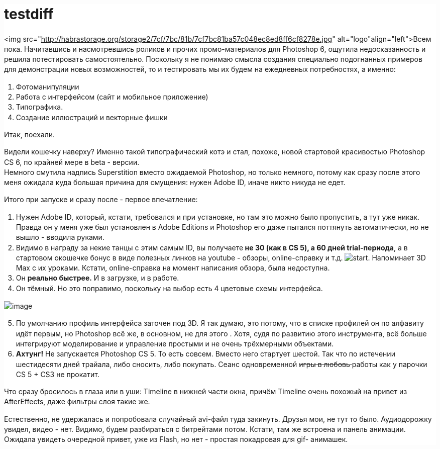 testdiff
========

<img src="http://habrastorage.org/storage2/7cf/7bc/81b/7cf7bc81ba57c048ec8ed8ff6cf8278e.jpg" alt="logo"align="left">Всем пока.
Начитавшись и насмотревшись роликов и прочих промо-материалов для Photoshop 6, ощутила недосказанность и решила потестировать самостоятельно.
Поскольку я не понимаю смысла создания специально подогнанных примеров для демонстрации новых возможностей, то и тестировать мы их будем на ежедневных потребностях, а именно: 

1) Фотоманипуляции
2) Работа с интерфейсом (сайт и мобильное приложение)
3) Типографика.
4) Создание иллюстраций и векторные фишки


Итак, поехали.<habracut />

Видели кошечку наверху?
Именно такой типографический котэ и стал, похоже, новой стартовой красивостью Photoshop CS 6, по крайней мере в  beta - версии.  
Немного смутила надпись Superstition вместо ожидаемой Photoshop, но только немного, потому как сразу после этого меня ожидала куда большая причина для смущения: нужен Adobe ID, иначе никто никуда не едет.

Итого при запуске и сразу после - первое впечатление:

1) Нужен Adobe ID, который, кстати, требовался и при установке, но там это можно было пропустить, а тут уже никак. Правда он у меня уже был установлен в Adobe Editions и Photoshop его даже пытался поттянуть автоматически, но не вышло - вводила руками.
2) Видимо в награду за некие танцы с этим самым ID, вы получаете<b> не 30 (как в CS 5), а 60 дней trial-периода</b>, а в стартовом окошечке бонус в виде полезных линков на youtube - обзоры, online-справку и т.д.
<img src="http://habrastorage.org/storage2/818/959/878/81895987895f8d0737dfbdc0ba1622bb.jpg" alt="start"/>. Напоминает 3D Max с их уроками.
Кстати, online-справка на момент написания обзора, была недоступна.
3) Он <b>реально быстрее.</b> И в загрузке, и в работе.
4) Он тёмный.  Но это поправимо, поскольку на выбор есть 4 цветовые схемы интерфейса. 

<img src="http://habrastorage.org/storage2/0fe/d81/2eb/0fed812eb95264924bd6bd21e66a1357.jpg" alt="image" align="center"> 

5) По умолчанию профиль интерфейса заточен под 3D. Я так думаю, это потому, что в списке профилей он по алфавиту идёт первым, но Photoshop всё же, в основном, не для этого . Хотя, судя по развитию этого инструмента, всё больше интегрируют моделирование и управление простыми и не очень трёхмерными объектами.
6) <b>Ахтунг!</b> Не запускается Photoshop CS 5. То есть совсем. Вместо него стартует шестой. Так что по истечении шестидесяти дней трайала, либо сносить, либо покупать. Сеанс одновременной <s>игры в любовь </s> работы как у парочки CS 5 + CS3 не прокатит.

Что сразу бросилось в глаза или в уши: Timeline в нижней части окна, причём Timeline очень похожый на привет из AfterEffects, даже фильтры слоя такие же.

Естественно, не удержалась и попробовала случайный avi-файл туда закинуть.
Друзья мои, не тут то было.  Аудиодорожку увидел, видео - нет. Видимо, будем разбираться с битрейтами потом.
Кстати, там же встроена и панель анимации. Ожидала увидеть очередной привет, уже из Flash, но нет - простая покадровая для gif- анимашек.
